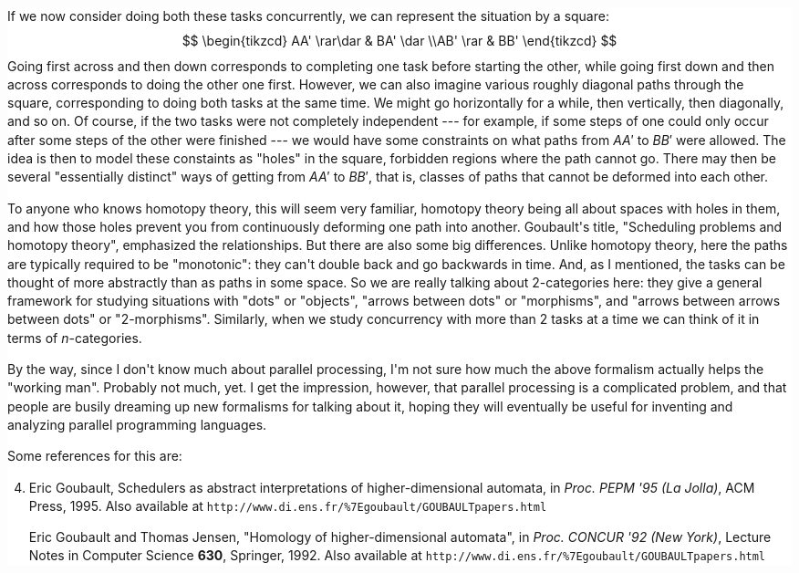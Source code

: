 If we now consider doing both these tasks concurrently, we can represent
the situation by a square:
$$
  \begin{tikzcd}
    AA' \rar\dar & BA' \dar
  \\AB' \rar & BB'
  \end{tikzcd}
$$
Going first across and then down corresponds to completing one task
before starting the other, while going first down and then across
corresponds to doing the other one first. However, we can also imagine
various roughly diagonal paths through the square, corresponding to
doing both tasks at the same time. We might go horizontally for a while,
then vertically, then diagonally, and so on. Of course, if the two tasks
were not completely independent --- for example, if some steps of one
could only occur after some steps of the other were finished --- we would
have some constraints on what paths from $AA'$ to $BB'$ were allowed. The
idea is then to model these constaints as "holes" in the square,
forbidden regions where the path cannot go. There may then be several
"essentially distinct" ways of getting from $AA'$ to $BB'$, that is,
classes of paths that cannot be deformed into each other.

To anyone who knows homotopy theory, this will seem very familiar,
homotopy theory being all about spaces with holes in them, and how those
holes prevent you from continuously deforming one path into another.
Goubault's title, "Scheduling problems and homotopy theory",
emphasized the relationships. But there are also some big differences.
Unlike homotopy theory, here the paths are typically required to be
"monotonic": they can't double back and go backwards in time. And, as
I mentioned, the tasks can be thought of more abstractly than as paths
in some space. So we are really talking about $2$-categories here: they
give a general framework for studying situations with "dots" or
"objects", "arrows between dots" or "morphisms", and "arrows
between arrows between dots" or "2-morphisms". Similarly, when we
study concurrency with more than 2 tasks at a time we can think of it in
terms of $n$-categories.

By the way, since I don't know much about parallel processing, I'm not
sure how much the above formalism actually helps the "working man".
Probably not much, yet. I get the impression, however, that parallel
processing is a complicated problem, and that people are busily dreaming
up new formalisms for talking about it, hoping they will eventually be
useful for inventing and analyzing parallel programming languages.

Some references for this are:

4) Eric Goubault, Schedulers as abstract interpretations of higher-dimensional automata, in _Proc. PEPM '95 (La Jolla)_, ACM Press, 1995. Also available at `http://www.di.ens.fr/%7Egoubault/GOUBAULTpapers.html`

    Eric Goubault and Thomas Jensen, "Homology of higher-dimensional automata", in _Proc. CONCUR '92 (New York)_, Lecture Notes in Computer Science **630**, Springer, 1992. Also available at `http://www.di.ens.fr/%7Egoubault/GOUBAULTpapers.html`
